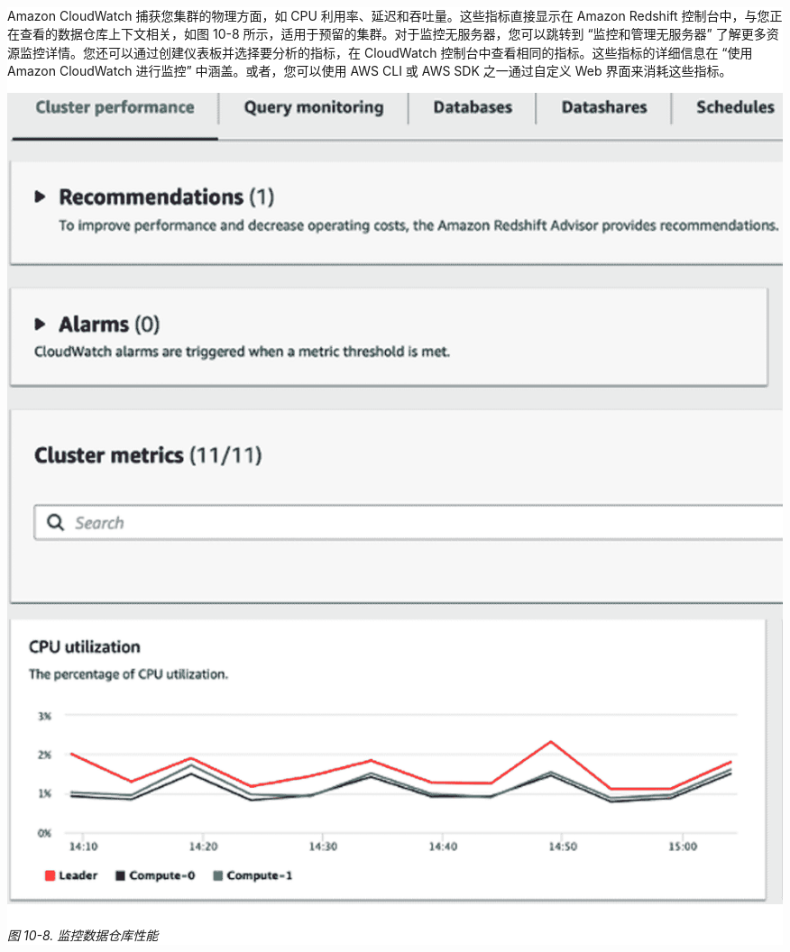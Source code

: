 Amazon CloudWatch 捕获您集群的物理方面，如 CPU 利用率、延迟和吞吐量。这些指标直接显示在 Amazon Redshift 控制台中，与您正在查看的数据仓库上下文相关，如图 10-8 所示，适用于预留的集群。对于监控无服务器，您可以跳转到 “监控和管理无服务器” 了解更多资源监控详情。您还可以通过创建仪表板并选择要分析的指标，在 CloudWatch 控制台中查看相同的指标。这些指标的详细信息在 “使用 Amazon CloudWatch 进行监控” 中涵盖。或者，您可以使用 AWS CLI 或 AWS SDK 之一通过自定义 Web 界面来消耗这些指标。

![监控数据仓库性能](img/ardg_1008.png)

###### 图 10-8\. 监控数据仓库性能
